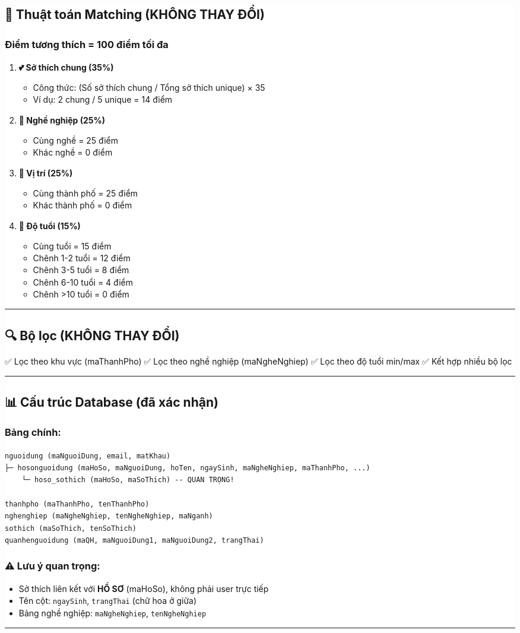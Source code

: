 
## 🎯 Thuật toán Matching (KHÔNG THAY ĐỔI)

### Điểm tương thích = 100 điểm tối đa

1. **💕 Sở thích chung (35%)**
   - Công thức: (Số sở thích chung / Tổng sở thích unique) × 35
   - Ví dụ: 2 chung / 5 unique = 14 điểm

2. **💼 Nghề nghiệp (25%)**
   - Cùng nghề = 25 điểm
   - Khác nghề = 0 điểm

3. **📍 Vị trí (25%)**
   - Cùng thành phố = 25 điểm
   - Khác thành phố = 0 điểm

4. **🎂 Độ tuổi (15%)**
   - Cùng tuổi = 15 điểm
   - Chênh 1-2 tuổi = 12 điểm
   - Chênh 3-5 tuổi = 8 điểm
   - Chênh 6-10 tuổi = 4 điểm
   - Chênh >10 tuổi = 0 điểm

---

## 🔍 Bộ lọc (KHÔNG THAY ĐỔI)

✅ Lọc theo khu vực (maThanhPho)
✅ Lọc theo nghề nghiệp (maNgheNghiep)
✅ Lọc theo độ tuổi min/max
✅ Kết hợp nhiều bộ lọc

---

## 📊 Cấu trúc Database (đã xác nhận)

### Bảng chính:
```
nguoidung (maNguoiDung, email, matKhau)
├─ hosonguoidung (maHoSo, maNguoiDung, hoTen, ngaySinh, maNgheNghiep, maThanhPho, ...)
    └─ hoso_sothich (maHoSo, maSoThich) -- QUAN TRỌNG!
    
thanhpho (maThanhPho, tenThanhPho)
nghenghiep (maNgheNghiep, tenNgheNghiep, maNganh)
sothich (maSoThich, tenSoThich)
quanhenguoidung (maQH, maNguoiDung1, maNguoiDung2, trangThai)
```

### ⚠️ Lưu ý quan trọng:
- Sở thích liên kết với **HỒ SƠ** (maHoSo), không phải user trực tiếp
- Tên cột: `ngaySinh`, `trangThai` (chữ hoa ở giữa)
- Bảng nghề nghiệp: `maNgheNghiep`, `tenNgheNghiep`

---